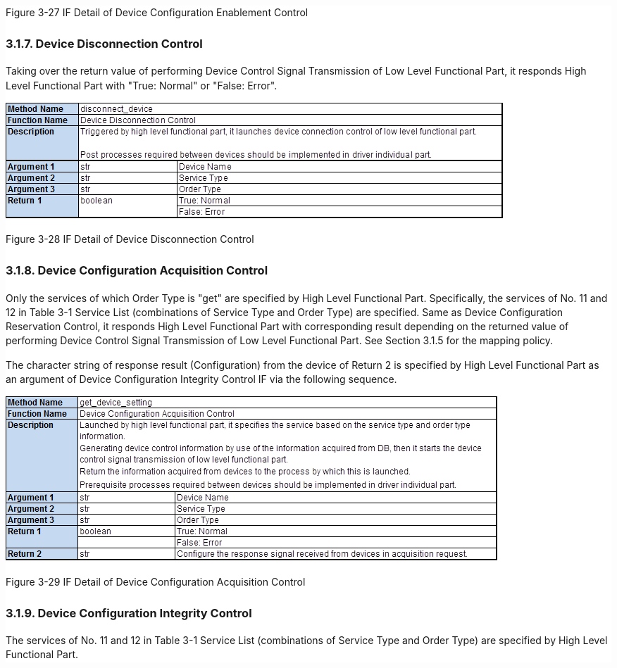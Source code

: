 Figure 3-27 IF Detail of Device Configuration Enablement Control

### 3.1.7. Device Disconnection Control

Taking over the return value of performing Device Control Signal
Transmission of Low Level Functional Part, it responds High Level
Functional Part with "True: Normal" or "False: Error".

![Figure 3-28 IF Detail of Device Disconnection Control](media/Figure3-28.png "Figure3-28")

Figure 3-28 IF Detail of Device Disconnection Control

### 3.1.8. Device Configuration Acquisition Control

Only the services of which Order Type is "get" are specified by High
Level Functional Part. Specifically, the services of No. 11 and 12 in
Table 3-1 Service List (combinations of Service Type and Order Type) are
specified. Same as Device Configuration Reservation Control, it responds
High Level Functional Part with corresponding result depending on the
returned value of performing Device Control Signal Transmission of Low
Level Functional Part. See Section 3.1.5 for the mapping policy.

The character string of response result (Configuration) from the device
of Return 2 is specified by High Level Functional Part as an argument of
Device Configuration Integrity Control IF via the following sequence.

![Figure 3-29 IF Detail of Device Configuration Acquisition Control](media/Figure3-29.png "Figure3-29")

Figure 3-29 IF Detail of Device Configuration Acquisition Control

### 3.1.9. Device Configuration Integrity Control

The services of No. 11 and 12 in Table 3-1 Service List (combinations of
Service Type and Order Type) are specified by High Level Functional
Part.
